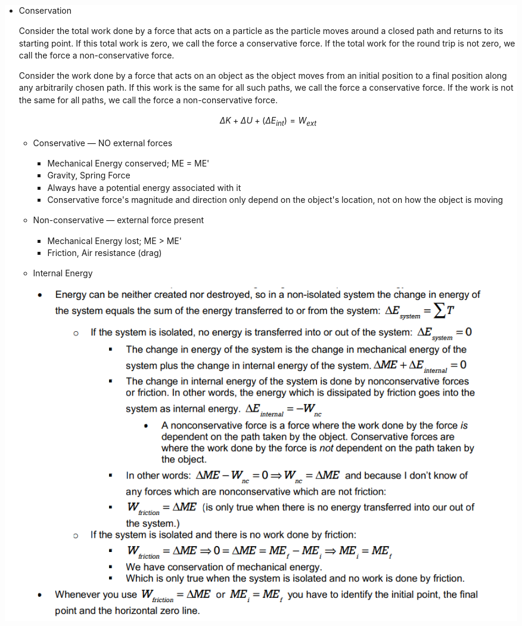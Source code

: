 - Conservation

    Consider the total work done by a force that acts on a particle as the particle moves around a closed path and returns to its starting point. If this total work is zero, we call the force a conservative force. If the total work for the round trip is not zero, we call the force a non-conservative force.

    Consider the work done by a force that acts on an object as the object moves from an initial position to a final position along any arbitrarily chosen path. If this work is the same for all such paths, we call the force a conservative force. If the work is not the same for all paths, we call the force a non-conservative force.

    $$\Delta K + \Delta U + (\Delta E_{int})= W_{ext}$$

    - Conservative  — NO external forces
        - Mechanical Energy conserved; ME = ME'
        - Gravity, Spring Force
        - Always have a potential energy associated with it
        - Conservative force's magnitude and direction only depend on the object's location, not on how the object is moving
    - Non-conservative  — external force present
        - Mechanical Energy lost; ME > ME'
        - Friction, Air resistance (drag)
    - Internal Energy

        ![media/mech/Untitled%2057.png](media/mech/Untitled%2057.png)

